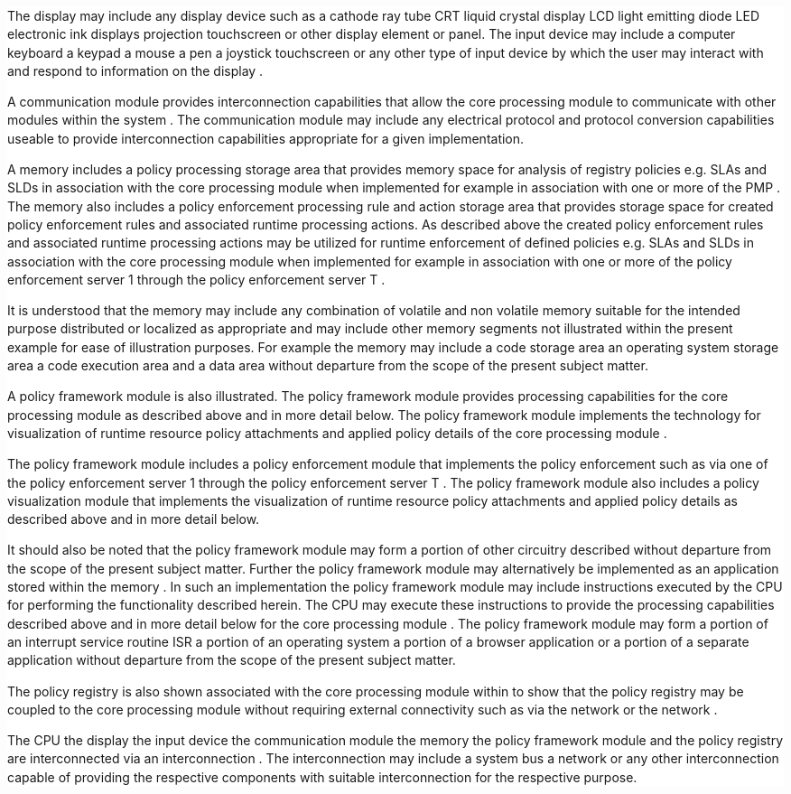 The display may include any display device such as a cathode ray tube CRT liquid crystal display LCD light emitting diode LED electronic ink displays projection touchscreen or other display element or panel. The input device may include a computer keyboard a keypad a mouse a pen a joystick touchscreen or any other type of input device by which the user may interact with and respond to information on the display .

A communication module provides interconnection capabilities that allow the core processing module to communicate with other modules within the system . The communication module may include any electrical protocol and protocol conversion capabilities useable to provide interconnection capabilities appropriate for a given implementation.

A memory includes a policy processing storage area that provides memory space for analysis of registry policies e.g. SLAs and SLDs in association with the core processing module when implemented for example in association with one or more of the PMP . The memory also includes a policy enforcement processing rule and action storage area that provides storage space for created policy enforcement rules and associated runtime processing actions. As described above the created policy enforcement rules and associated runtime processing actions may be utilized for runtime enforcement of defined policies e.g. SLAs and SLDs in association with the core processing module when implemented for example in association with one or more of the policy enforcement server 1 through the policy enforcement server T .

It is understood that the memory may include any combination of volatile and non volatile memory suitable for the intended purpose distributed or localized as appropriate and may include other memory segments not illustrated within the present example for ease of illustration purposes. For example the memory may include a code storage area an operating system storage area a code execution area and a data area without departure from the scope of the present subject matter.

A policy framework module is also illustrated. The policy framework module provides processing capabilities for the core processing module as described above and in more detail below. The policy framework module implements the technology for visualization of runtime resource policy attachments and applied policy details of the core processing module .

The policy framework module includes a policy enforcement module that implements the policy enforcement such as via one of the policy enforcement server 1 through the policy enforcement server T . The policy framework module also includes a policy visualization module that implements the visualization of runtime resource policy attachments and applied policy details as described above and in more detail below.

It should also be noted that the policy framework module may form a portion of other circuitry described without departure from the scope of the present subject matter. Further the policy framework module may alternatively be implemented as an application stored within the memory . In such an implementation the policy framework module may include instructions executed by the CPU for performing the functionality described herein. The CPU may execute these instructions to provide the processing capabilities described above and in more detail below for the core processing module . The policy framework module may form a portion of an interrupt service routine ISR a portion of an operating system a portion of a browser application or a portion of a separate application without departure from the scope of the present subject matter.

The policy registry is also shown associated with the core processing module within to show that the policy registry may be coupled to the core processing module without requiring external connectivity such as via the network or the network .

The CPU the display the input device the communication module the memory the policy framework module and the policy registry are interconnected via an interconnection . The interconnection may include a system bus a network or any other interconnection capable of providing the respective components with suitable interconnection for the respective purpose.
